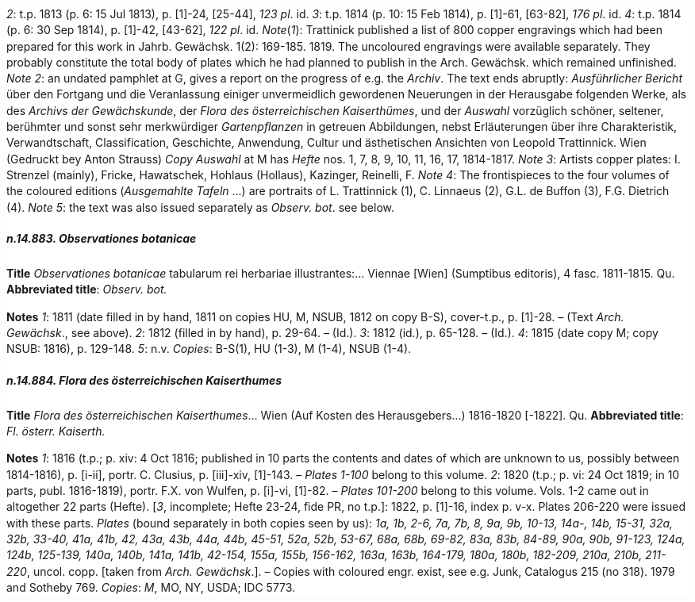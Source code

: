 *2*: t.p. 1813 (p. 6: 15 Jul 1813), p. \[1\]-24, \[25-44\], *123 pl*. id.
*3*: t.p. 1814 (p. 10: 15 Feb 1814), p. \[1\]-61, \[63-82\], *176 pl*. id.
*4*: t.p. 1814 (p. 6: 30 Sep 1814), p. \[1\]-42, \[43-62\], *122 pl*. id.
*Note*(*1*): Trattinick published a list of 800 copper engravings which had been prepared for this work in Jahrb. Gewächsk. 1(2): 169-185. 1819. The uncoloured engravings were available separately. They probably constitute the total body of plates which he had planned to publish in the Arch. Gewächsk. which remained unfinished.
*Note 2*: an undated pamphlet at G, gives a report on the progress of e.g. the *Archiv*. The text ends abruptly: *Ausführlicher Bericht* über den Fortgang und die Veranlassung einiger unvermeidlich gewordenen Neuerungen in der Herausgabe folgenden Werke, als des *Archivs der Gewächskunde*, der *Flora des österreichischen Kaiserthümes*, und der *Auswahl* vorzüglich schöner, seltener, berühmter und sonst sehr merkwürdiger *Gartenpflanzen* in getreuen Abbildungen, nebst Erläuterungen über ihre Charakteristik, Verwandtschaft, Classification, Geschichte, Anwendung, Cultur und ästhetischen Ansichten von Leopold Trattinnick. Wien (Gedruckt bey Anton Strauss) *Copy Auswahl* at M has *Hefte* nos. 1, 7, 8, 9, 10, 11, 16, 17, 1814-1817.
*Note 3*: Artists copper plates: I. Strenzel (mainly), Fricke, Hawatschek, Hohlaus (Hollaus), Kazinger, Reinelli, F.
*Note 4*: The frontispieces to the four volumes of the coloured editions (*Ausgemahlte Tafeln* ...) are portraits of L. Trattinnick (1), C. Linnaeus (2), G.L. de Buffon (3), F.G. Dietrich (4).
*Note 5*: the text was also issued separately as *Observ. bot*. see below.

##### n.14.883. Observationes botanicae

**Title**
*Observationes botanicae* tabularum rei herbariae illustrantes:... Viennae \[Wien\] (Sumptibus editoris), 4 fasc. 1811-1815. Qu.
**Abbreviated title**: *Observ. bot.*

**Notes**
*1*: 1811 (date filled in by hand, 1811 on copies HU, M, NSUB, 1812 on copy B-S), cover-t.p., p. \[1\]-28. – (Text *Arch. Gewächsk*., see above).
*2*: 1812 (filled in by hand), p. 29-64. – (Id.).
*3*: 1812 (id.), p. 65-128. – (Id.).
*4*: 1815 (date copy M; copy NSUB: 1816), p. 129-148.
*5*: n.v.
*Copies*: B-S(1), HU (1-3), M (1-4), NSUB (1-4).

##### n.14.884. Flora des österreichischen Kaiserthumes

**Title**
*Flora des österreichischen Kaiserthumes*... Wien (Auf Kosten des Herausgebers...) 1816-1820 \[-1822\]. Qu.
**Abbreviated title**: *Fl. österr. Kaiserth.*

**Notes**
*1*: 1816 (t.p.; p. xiv: 4 Oct 1816; published in 10 parts the contents and dates of which are unknown to us, possibly between 1814-1816), p. \[i-ii\], portr. C. Clusius, p. \[iii\]-xiv, \[1\]-143. – *Plates 1-100* belong to this volume.
*2*: 1820 (t.p.; p. vi: 24 Oct 1819; in 10 parts, publ. 1816-1819), portr. F.X. von Wulfen, p. \[i\]-vi, \[1\]-82. – *Plates 101-200* belong to this volume. Vols. 1-2 came out in altogether 22 parts (Hefte).
\[*3*, incomplete; Hefte 23-24, fide PR, no t.p.\]: 1822, p. \[1\]-16, index p. v-x. Plates 206-220 were issued with these parts.
*Plates* (bound separately in both copies seen by us): *1a, 1b, 2-6, 7a, 7b, 8, 9a, 9b, 10-13, 14a-, 14b, 15-31, 32a, 32b, 33-40, 41a, 41b, 42, 43a, 43b, 44a, 44b, 45-51, 52a, 52b, 53-67, 68a, 68b, 69-82, 83a, 83b, 84-89, 90a, 90b, 91-123, 124a, 124b, 125-139, 140a, 140b, 141a, 141b, 42-154, 155a, 155b, 156-162, 163a, 163b, 164-179, 180a, 180b, 182-209, 210a, 210b, 211-220*, uncol. copp.
\[taken from *Arch. Gewächsk*.\]. – Copies with coloured engr. exist, see e.g. Junk, Catalogus 215 (no 318). 1979 and Sotheby 769.
*Copies*: *M*, MO, NY, USDA; IDC 5773.
